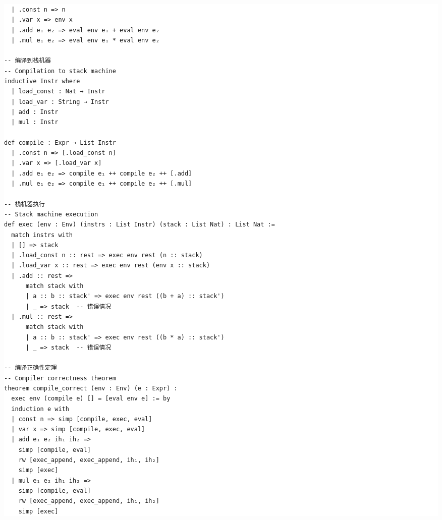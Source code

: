 ```lean
  | .const n => n
  | .var x => env x
  | .add e₁ e₂ => eval env e₁ + eval env e₂
  | .mul e₁ e₂ => eval env e₁ * eval env e₂

-- 编译到栈机器
-- Compilation to stack machine
inductive Instr where
  | load_const : Nat → Instr
  | load_var : String → Instr
  | add : Instr
  | mul : Instr

def compile : Expr → List Instr
  | .const n => [.load_const n]
  | .var x => [.load_var x]
  | .add e₁ e₂ => compile e₁ ++ compile e₂ ++ [.add]
  | .mul e₁ e₂ => compile e₁ ++ compile e₂ ++ [.mul]

-- 栈机器执行
-- Stack machine execution
def exec (env : Env) (instrs : List Instr) (stack : List Nat) : List Nat :=
  match instrs with
  | [] => stack
  | .load_const n :: rest => exec env rest (n :: stack)
  | .load_var x :: rest => exec env rest (env x :: stack)
  | .add :: rest => 
      match stack with
      | a :: b :: stack' => exec env rest ((b + a) :: stack')
      | _ => stack  -- 错误情况
  | .mul :: rest =>
      match stack with
      | a :: b :: stack' => exec env rest ((b * a) :: stack')
      | _ => stack  -- 错误情况

-- 编译正确性定理
-- Compiler correctness theorem
theorem compile_correct (env : Env) (e : Expr) :
  exec env (compile e) [] = [eval env e] := by
  induction e with
  | const n => simp [compile, exec, eval]
  | var x => simp [compile, exec, eval]
  | add e₁ e₂ ih₁ ih₂ => 
    simp [compile, eval]
    rw [exec_append, exec_append, ih₁, ih₂]
    simp [exec]
  | mul e₁ e₂ ih₁ ih₂ =>
    simp [compile, eval]
    rw [exec_append, exec_append, ih₁, ih₂]
    simp [exec]
```
